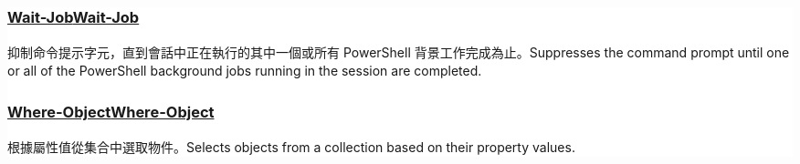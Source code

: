 ### [<span data-ttu-id="5a85b-224">Wait-Job</span><span class="sxs-lookup"><span data-stu-id="5a85b-224">Wait-Job</span></span>](Wait-Job.md)
<span data-ttu-id="5a85b-225">抑制命令提示字元，直到會話中正在執行的其中一個或所有 PowerShell 背景工作完成為止。</span><span class="sxs-lookup"><span data-stu-id="5a85b-225">Suppresses the command prompt until one or all of the PowerShell background jobs running in the session are completed.</span></span>

### [<span data-ttu-id="5a85b-226">Where-Object</span><span class="sxs-lookup"><span data-stu-id="5a85b-226">Where-Object</span></span>](Where-Object.md)
<span data-ttu-id="5a85b-227">根據屬性值從集合中選取物件。</span><span class="sxs-lookup"><span data-stu-id="5a85b-227">Selects objects from a collection based on their property values.</span></span>
